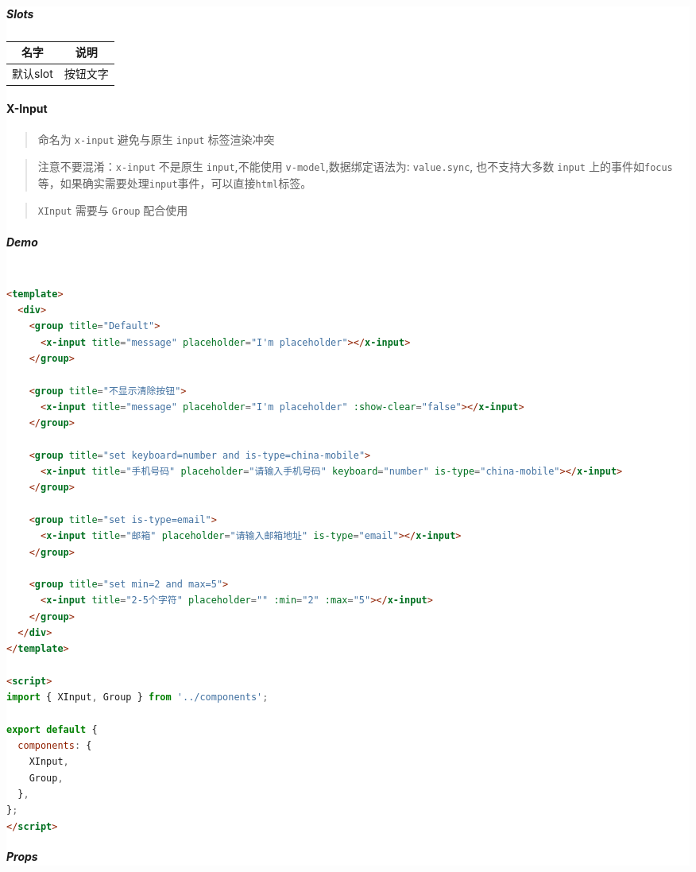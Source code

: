 ##### **Slots**  

| 名字        | 说明     |
|------------ |---------|
| 默认slot    | 按钮文字 |


#### **X-Input**

> 命名为 `x-input` 避免与原生 `input` 标签渲染冲突

> 注意不要混淆：`x-input` 不是原生 `input`,不能使用 `v-model`,数据绑定语法为: `value.sync`,
也不支持大多数 `input` 上的事件如`focus`等，如果确实需要处理`input`事件，可以直接`html`标签。

> `XInput` 需要与 `Group` 配合使用

##### **Demo**

``` html

<template>
  <div>
    <group title="Default">
      <x-input title="message" placeholder="I'm placeholder"></x-input>
    </group>

    <group title="不显示清除按钮">
      <x-input title="message" placeholder="I'm placeholder" :show-clear="false"></x-input>
    </group>

    <group title="set keyboard=number and is-type=china-mobile">
      <x-input title="手机号码" placeholder="请输入手机号码" keyboard="number" is-type="china-mobile"></x-input>
    </group>

    <group title="set is-type=email">
      <x-input title="邮箱" placeholder="请输入邮箱地址" is-type="email"></x-input>
    </group>

    <group title="set min=2 and max=5">
      <x-input title="2-5个字符" placeholder="" :min="2" :max="5"></x-input>
    </group>
  </div>
</template>

<script>
import { XInput, Group } from '../components';

export default {
  components: {
    XInput,
    Group,
  },
};
</script>
```
##### **Props**   
